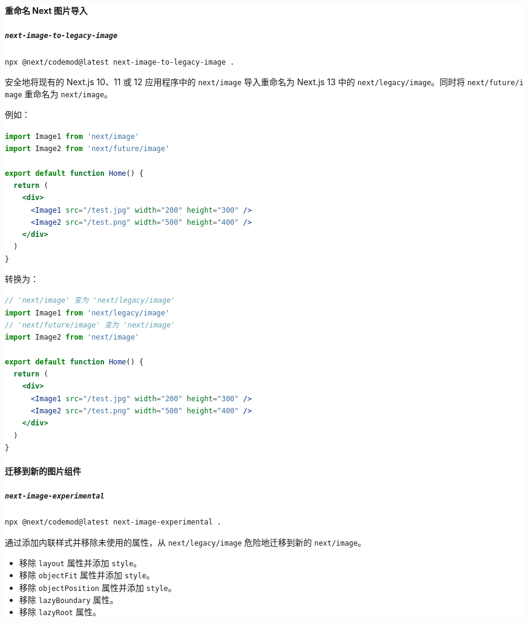 #### 重命名 Next 图片导入

##### `next-image-to-legacy-image`

```bash 
npx @next/codemod@latest next-image-to-legacy-image .
```

安全地将现有的 Next.js 10、11 或 12 应用程序中的 `next/image` 导入重命名为 Next.js 13 中的 `next/legacy/image`。同时将 `next/future/image` 重命名为 `next/image`。

例如：

```jsx filename="pages/index.js"
import Image1 from 'next/image'
import Image2 from 'next/future/image'

export default function Home() {
  return (
    <div>
      <Image1 src="/test.jpg" width="200" height="300" />
      <Image2 src="/test.png" width="500" height="400" />
    </div>
  )
}
```

转换为：

```jsx filename="pages/index.js"
// 'next/image' 变为 'next/legacy/image'
import Image1 from 'next/legacy/image'
// 'next/future/image' 变为 'next/image'
import Image2 from 'next/image'

export default function Home() {
  return (
    <div>
      <Image1 src="/test.jpg" width="200" height="300" />
      <Image2 src="/test.png" width="500" height="400" />
    </div>
  )
}
```

#### 迁移到新的图片组件

##### `next-image-experimental`

```bash 
npx @next/codemod@latest next-image-experimental .
```

通过添加内联样式并移除未使用的属性，从 `next/legacy/image` 危险地迁移到新的 `next/image`。

- 移除 `layout` 属性并添加 `style`。
- 移除 `objectFit` 属性并添加 `style`。
- 移除 `objectPosition` 属性并添加 `style`。
- 移除 `lazyBoundary` 属性。
- 移除 `lazyRoot` 属性。
